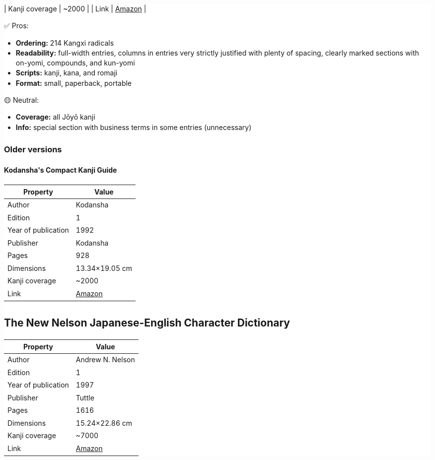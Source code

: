 | Kanji coverage      | ~2000               |
| Link                | [Amazon](https://a.co/d/7PZrJYl) |

✅ Pros:

- **Ordering:** 214 Kangxi radicals
- **Readability:** full-width entries, columns in entries very strictly justified with plenty of spacing, clearly marked sections with on-yomi, compounds, and kun-yomi
- **Scripts:** kanji, kana, and romaji
- **Format:** small, paperback, portable

🟡 Neutral:

- **Coverage:** all Jōyō kanji
- **Info:** special section with business terms in some entries (unnecessary)

### Older versions

#### Kodansha's Compact Kanji Guide

| Property            | Value               |
|---------------------|---------------------|
| Author              | Kodansha            |
| Edition             | 1                   |
| Year of publication | 1992                |
| Publisher           | Kodansha            |
| Pages               | 928                 |
| Dimensions          | 13.34×19.05 cm      |
| Kanji coverage      | ~2000               |
| Link                | [Amazon](https://a.co/d/dEypjBN)

## The New Nelson Japanese-English Character Dictionary

| Property            | Value               |
|---------------------|---------------------|
| Author              | Andrew N. Nelson    |
| Edition             | 1                   |
| Year of publication | 1997                |
| Publisher           | Tuttle              |
| Pages               | 1616                |
| Dimensions          | 15.24×22.86 cm      |
| Kanji coverage      | ~7000               |
| Link                | [Amazon](https://amzn.eu/d/19hEueS)
